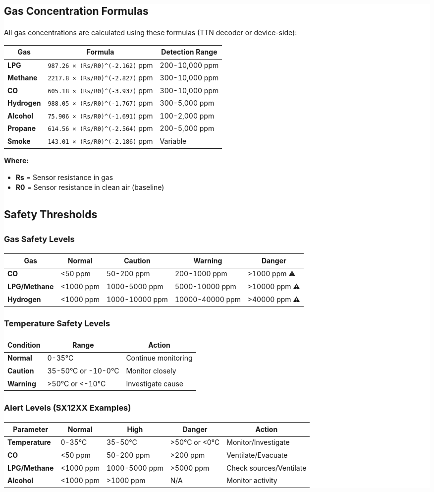 ## Gas Concentration Formulas

All gas concentrations are calculated using these formulas (TTN decoder or device-side):

| Gas | Formula | Detection Range |
|-----|---------|-----------------|
| **LPG** | `987.26 × (Rs/R0)^(-2.162)` ppm | 200-10,000 ppm |
| **Methane** | `2217.8 × (Rs/R0)^(-2.827)` ppm | 300-10,000 ppm |
| **CO** | `605.18 × (Rs/R0)^(-3.937)` ppm | 300-10,000 ppm |
| **Hydrogen** | `988.05 × (Rs/R0)^(-1.767)` ppm | 300-5,000 ppm |
| **Alcohol** | `75.906 × (Rs/R0)^(-1.691)` ppm | 100-2,000 ppm |
| **Propane** | `614.56 × (Rs/R0)^(-2.564)` ppm | 200-5,000 ppm |
| **Smoke** | `143.01 × (Rs/R0)^(-2.186)` ppm | Variable |

**Where:**
- **Rs** = Sensor resistance in gas
- **R0** = Sensor resistance in clean air (baseline)

## Safety Thresholds

### Gas Safety Levels
| Gas | Normal | Caution | Warning | Danger |
|-----|--------|---------|---------|--------|
| **CO** | <50 ppm | 50-200 ppm | 200-1000 ppm | >1000 ppm ⚠️ |
| **LPG/Methane** | <1000 ppm | 1000-5000 ppm | 5000-10000 ppm | >10000 ppm ⚠️ |
| **Hydrogen** | <1000 ppm | 1000-10000 ppm | 10000-40000 ppm | >40000 ppm ⚠️ |

### Temperature Safety Levels
| Condition | Range | Action |
|-----------|-------|--------|
| **Normal** | 0-35°C | Continue monitoring |
| **Caution** | 35-50°C or -10-0°C | Monitor closely |
| **Warning** | >50°C or <-10°C | Investigate cause |

### Alert Levels (SX12XX Examples)
| Parameter | Normal | High | Danger | Action |
|-----------|--------|------|--------|--------|
| **Temperature** | 0-35°C | 35-50°C | >50°C or <0°C | Monitor/Investigate |
| **CO** | <50 ppm | 50-200 ppm | >200 ppm | Ventilate/Evacuate |
| **LPG/Methane** | <1000 ppm | 1000-5000 ppm | >5000 ppm | Check sources/Ventilate |
| **Alcohol** | <1000 ppm | >1000 ppm | N/A | Monitor activity |

